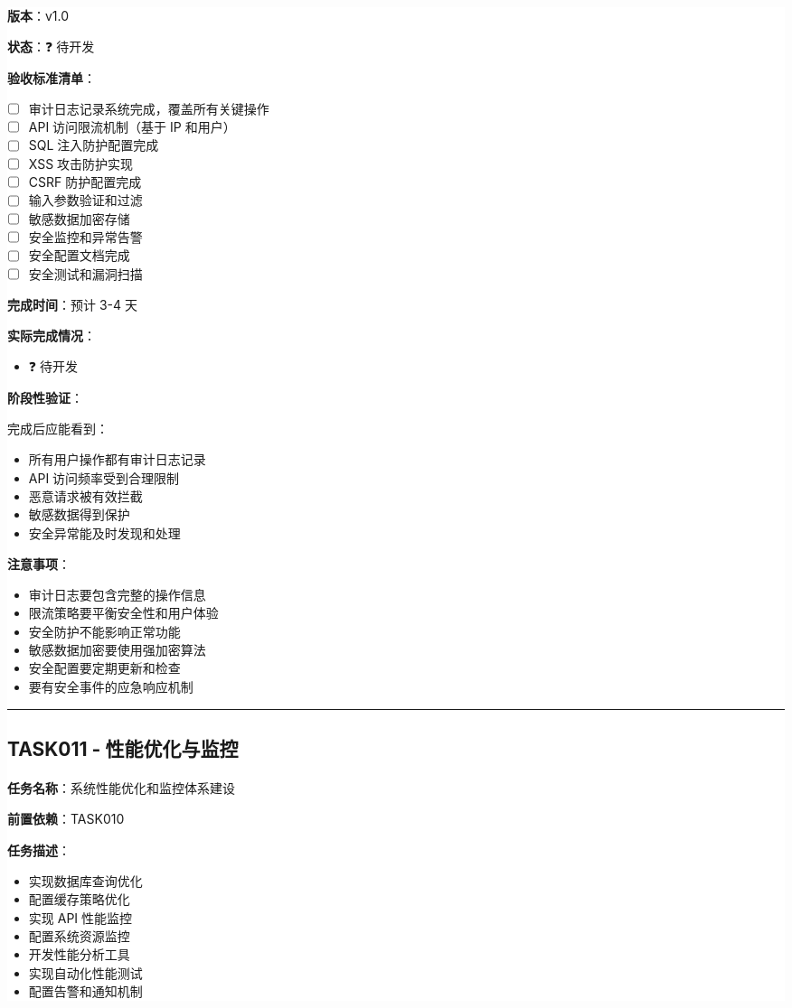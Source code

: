 **版本**：v1.0

**状态**：❓ 待开发

**验收标准清单**：

- [ ] 审计日志记录系统完成，覆盖所有关键操作
- [ ] API 访问限流机制（基于 IP 和用户）
- [ ] SQL 注入防护配置完成
- [ ] XSS 攻击防护实现
- [ ] CSRF 防护配置完成
- [ ] 输入参数验证和过滤
- [ ] 敏感数据加密存储
- [ ] 安全监控和异常告警
- [ ] 安全配置文档完成
- [ ] 安全测试和漏洞扫描

**完成时间**：预计 3-4 天

**实际完成情况**：

- ❓ 待开发

**阶段性验证**：

完成后应能看到：

- 所有用户操作都有审计日志记录
- API 访问频率受到合理限制
- 恶意请求被有效拦截
- 敏感数据得到保护
- 安全异常能及时发现和处理

**注意事项**：

- 审计日志要包含完整的操作信息
- 限流策略要平衡安全性和用户体验
- 安全防护不能影响正常功能
- 敏感数据加密要使用强加密算法
- 安全配置要定期更新和检查
- 要有安全事件的应急响应机制

---

## TASK011 - 性能优化与监控

**任务名称**：系统性能优化和监控体系建设

**前置依赖**：TASK010

**任务描述**：

- 实现数据库查询优化
- 配置缓存策略优化
- 实现 API 性能监控
- 配置系统资源监控
- 开发性能分析工具
- 实现自动化性能测试
- 配置告警和通知机制
